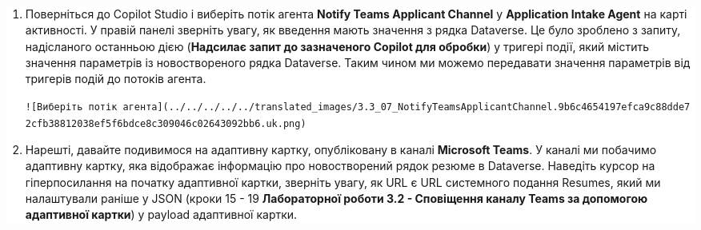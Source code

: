 1. Поверніться до Copilot Studio і виберіть потік агента **Notify Teams Applicant Channel** у **Application Intake Agent** на карті активності. У правій панелі зверніть увагу, як введення мають значення з рядка Dataverse. Це було зроблено з запиту, надісланого останньою дією (**Надсилає запит до зазначеного Copilot для обробки**) у тригері події, який містить значення параметрів із новоствореного рядка Dataverse. Таким чином ми можемо передавати значення параметрів від тригерів подій до потоків агента.

       ![Виберіть потік агента](../../../../../translated_images/3.3_07_NotifyTeamsApplicantChannel.9b6c4654197efca9c88dde72cfb38812038ef5f6bdce8c309046c02643092bb6.uk.png)

1. Нарешті, давайте подивимося на адаптивну картку, опубліковану в каналі **Microsoft Teams**. У каналі ми побачимо адаптивну картку, яка відображає інформацію про новостворений рядок резюме в Dataverse. Наведіть курсор на гіперпосилання на початку адаптивної картки, зверніть увагу, як URL є URL системного подання Resumes, який ми налаштували раніше у JSON (кроки 15 - 19 **Лабораторної роботи 3.2 - Сповіщення каналу Teams за допомогою адаптивної картки**) у payload адаптивної картки.
